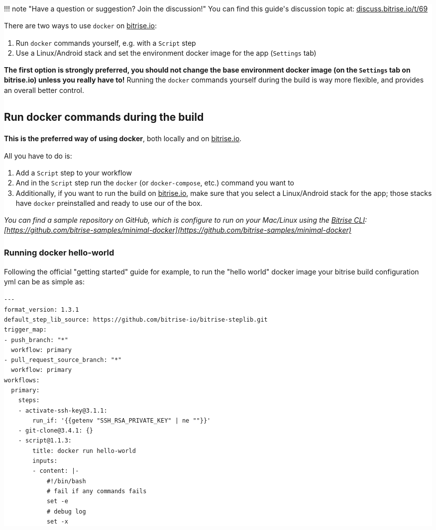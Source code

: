 !!! note "Have a question or suggestion? Join the discussion!"
    You can find this guide's discussion topic at:
    [discuss.bitrise.io/t/69](http://discuss.bitrise.io/t/how-to-use-your-own-docker-image-for-your-builds/69)

There are two ways to use `docker` on [bitrise.io](https://www.bitrise.io):

1. Run `docker` commands yourself, e.g. with a `Script` step
1. Use a Linux/Android stack and set the environment docker image for the app (`Settings` tab)

__The first option is strongly preferred, you should not change the base environment docker image (on the `Settings` tab on bitrise.io)
unless you really have to!__ Running the `docker` commands yourself during the build is way more flexible,
and provides an overall better control.


## Run docker commands during the build

__This is the preferred way of using docker__, both locally and on [bitrise.io](https://www.bitrise.io).

All you have to do is:

1. Add a `Script` step to your workflow
1. And in the `Script` step run the `docker` (or `docker-compose`, etc.) command you want to
1. Additionally, if you want to run the build on [bitrise.io](https://www.bitrise.io), make sure that you select
   a Linux/Android stack for the app; those stacks have `docker` preinstalled and ready to use our of the box.


_You can find a sample repository on GitHub,
which is configure to run on your Mac/Linux using the [Bitrise CLI](https://www.bitrise.io/cli):
[https://github.com/bitrise-samples/minimal-docker](https://github.com/bitrise-samples/minimal-docker)_


### Running docker hello-world

Following the official "getting started" guide for example, to run the "hello world" docker image
your bitrise build configuration yml can be as simple as:

```
---
format_version: 1.3.1
default_step_lib_source: https://github.com/bitrise-io/bitrise-steplib.git
trigger_map:
- push_branch: "*"
  workflow: primary
- pull_request_source_branch: "*"
  workflow: primary
workflows:
  primary:
    steps:
    - activate-ssh-key@3.1.1:
        run_if: '{{getenv "SSH_RSA_PRIVATE_KEY" | ne ""}}'
    - git-clone@3.4.1: {}
    - script@1.1.3:
        title: docker run hello-world
        inputs:
        - content: |-
            #!/bin/bash
            # fail if any commands fails
            set -e
            # debug log
            set -x

```